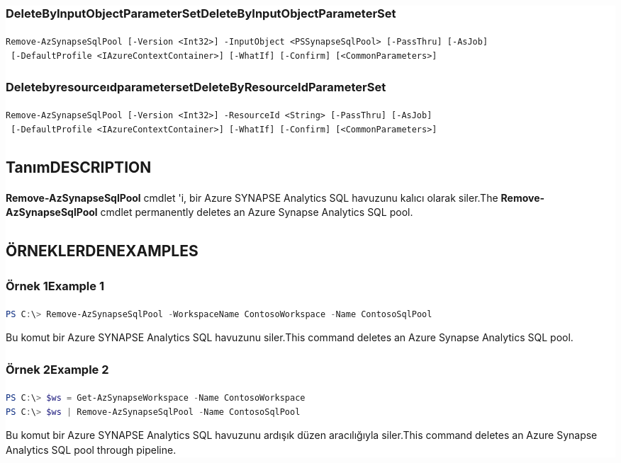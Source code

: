### <span data-ttu-id="2ea2d-107">DeleteByInputObjectParameterSet</span><span class="sxs-lookup"><span data-stu-id="2ea2d-107">DeleteByInputObjectParameterSet</span></span>
```
Remove-AzSynapseSqlPool [-Version <Int32>] -InputObject <PSSynapseSqlPool> [-PassThru] [-AsJob]
 [-DefaultProfile <IAzureContextContainer>] [-WhatIf] [-Confirm] [<CommonParameters>]
```

### <span data-ttu-id="2ea2d-108">Deletebyresourceıdparameterset</span><span class="sxs-lookup"><span data-stu-id="2ea2d-108">DeleteByResourceIdParameterSet</span></span>
```
Remove-AzSynapseSqlPool [-Version <Int32>] -ResourceId <String> [-PassThru] [-AsJob]
 [-DefaultProfile <IAzureContextContainer>] [-WhatIf] [-Confirm] [<CommonParameters>]
```

## <span data-ttu-id="2ea2d-109">Tanım</span><span class="sxs-lookup"><span data-stu-id="2ea2d-109">DESCRIPTION</span></span>
<span data-ttu-id="2ea2d-110">**Remove-AzSynapseSqlPool** cmdlet 'i, bir Azure SYNAPSE Analytics SQL havuzunu kalıcı olarak siler.</span><span class="sxs-lookup"><span data-stu-id="2ea2d-110">The **Remove-AzSynapseSqlPool** cmdlet permanently deletes an Azure Synapse Analytics SQL pool.</span></span>

## <span data-ttu-id="2ea2d-111">ÖRNEKLERDEN</span><span class="sxs-lookup"><span data-stu-id="2ea2d-111">EXAMPLES</span></span>

### <span data-ttu-id="2ea2d-112">Örnek 1</span><span class="sxs-lookup"><span data-stu-id="2ea2d-112">Example 1</span></span>
```powershell
PS C:\> Remove-AzSynapseSqlPool -WorkspaceName ContosoWorkspace -Name ContosoSqlPool
```

<span data-ttu-id="2ea2d-113">Bu komut bir Azure SYNAPSE Analytics SQL havuzunu siler.</span><span class="sxs-lookup"><span data-stu-id="2ea2d-113">This command deletes an Azure Synapse Analytics SQL pool.</span></span>

### <span data-ttu-id="2ea2d-114">Örnek 2</span><span class="sxs-lookup"><span data-stu-id="2ea2d-114">Example 2</span></span>
```powershell
PS C:\> $ws = Get-AzSynapseWorkspace -Name ContosoWorkspace
PS C:\> $ws | Remove-AzSynapseSqlPool -Name ContosoSqlPool
```

<span data-ttu-id="2ea2d-115">Bu komut bir Azure SYNAPSE Analytics SQL havuzunu ardışık düzen aracılığıyla siler.</span><span class="sxs-lookup"><span data-stu-id="2ea2d-115">This command deletes an Azure Synapse Analytics SQL pool through pipeline.</span></span>
